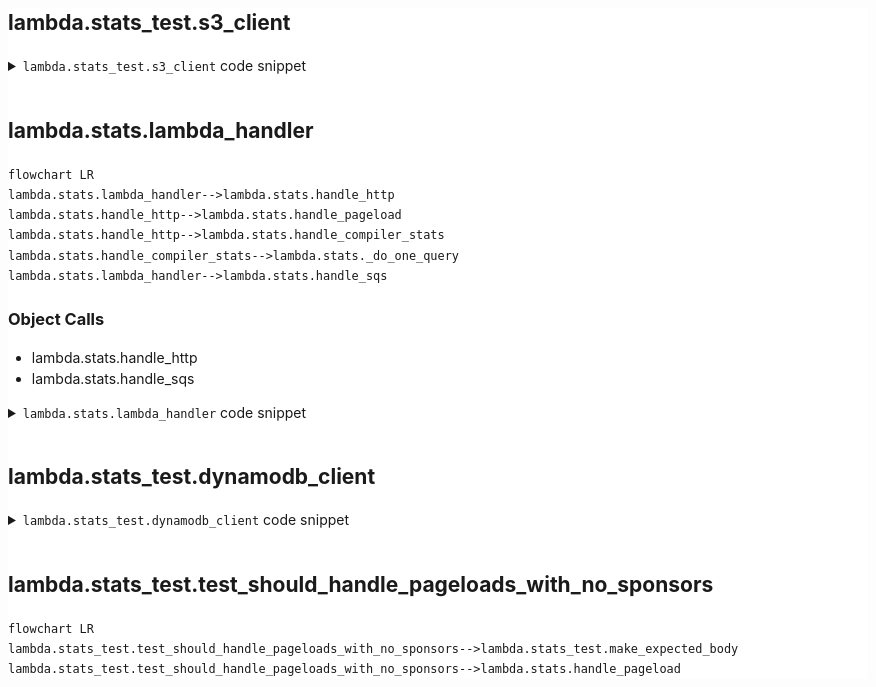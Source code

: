 

## lambda.stats_test.s3_client



<details><summary><code>lambda.stats_test.s3_client</code> code snippet</summary></details>



# #



## lambda.stats.lambda_handler


```mermaid
flowchart LR
lambda.stats.lambda_handler-->lambda.stats.handle_http
lambda.stats.handle_http-->lambda.stats.handle_pageload
lambda.stats.handle_http-->lambda.stats.handle_compiler_stats
lambda.stats.handle_compiler_stats-->lambda.stats._do_one_query
lambda.stats.lambda_handler-->lambda.stats.handle_sqs
```

### Object Calls

* lambda.stats.handle_http
* lambda.stats.handle_sqs


<details><summary><code>lambda.stats.lambda_handler</code> code snippet</summary></details>



# #



## lambda.stats_test.dynamodb_client



<details><summary><code>lambda.stats_test.dynamodb_client</code> code snippet</summary></details>



# #



## lambda.stats_test.test_should_handle_pageloads_with_no_sponsors


```mermaid
flowchart LR
lambda.stats_test.test_should_handle_pageloads_with_no_sponsors-->lambda.stats_test.make_expected_body
lambda.stats_test.test_should_handle_pageloads_with_no_sponsors-->lambda.stats.handle_pageload
```
